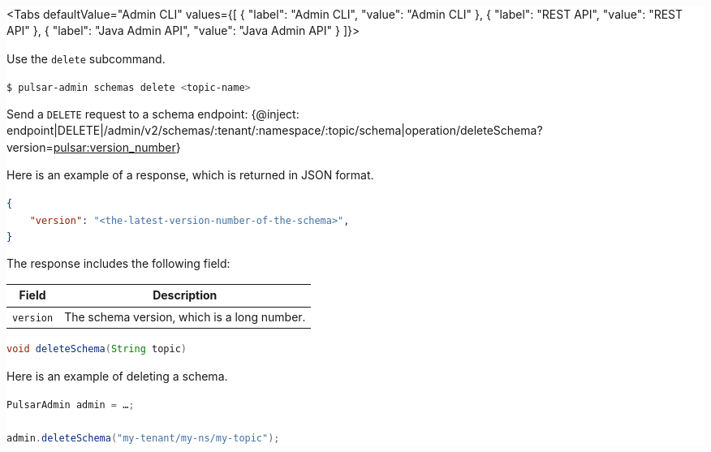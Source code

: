 <Tabs 
  defaultValue="Admin CLI"
  values={[
  {
    "label": "Admin CLI",
    "value": "Admin CLI"
  },
  {
    "label": "REST API",
    "value": "REST API"
  },
  {
    "label": "Java Admin API",
    "value": "Java Admin API"
  }
]}>

<TabItem value="Admin CLI">

Use the `delete` subcommand.

```bash
$ pulsar-admin schemas delete <topic-name>
```

</TabItem>
<TabItem value="REST API">

Send a `DELETE` request to a schema endpoint: {@inject: endpoint|DELETE|/admin/v2/schemas/:tenant/:namespace/:topic/schema|operation/deleteSchema?version=<pulsar:version_number>} 

Here is an example of a response, which is returned in JSON format.

```json
{
    "version": "<the-latest-version-number-of-the-schema>",
}
```

The response includes the following field:

Field | Description |
---|---|
`version` | The schema version, which is a long number. | 

</TabItem>
<TabItem value="Java Admin API">

```java
void deleteSchema(String topic)
```

Here is an example of deleting a schema.

```java
PulsarAdmin admin = …;

admin.deleteSchema("my-tenant/my-ns/my-topic"); 
```

